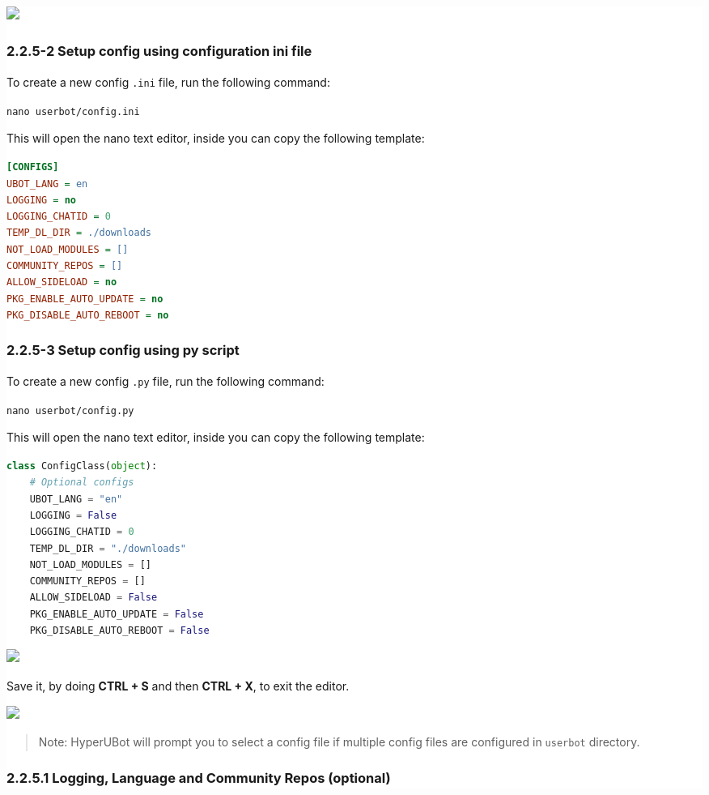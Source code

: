 ![](images/debian/nano_env.png)

### 2.2.5-2 Setup config using configuration ini file

To create a new config `.ini` file, run the following command:

`nano userbot/config.ini`

This will open the nano text editor, inside you can copy the following template:

```ini
[CONFIGS]
UBOT_LANG = en
LOGGING = no
LOGGING_CHATID = 0
TEMP_DL_DIR = ./downloads
NOT_LOAD_MODULES = []
COMMUNITY_REPOS = []
ALLOW_SIDELOAD = no
PKG_ENABLE_AUTO_UPDATE = no
PKG_DISABLE_AUTO_REBOOT = no
```

### 2.2.5-3 Setup config using py script

To create a new config `.py` file, run the following command:

`nano userbot/config.py`

This will open the nano text editor, inside you can copy the following template:

```python
class ConfigClass(object):
    # Optional configs
    UBOT_LANG = "en"
    LOGGING = False
    LOGGING_CHATID = 0
    TEMP_DL_DIR = "./downloads"
    NOT_LOAD_MODULES = []
    COMMUNITY_REPOS = []
    ALLOW_SIDELOAD = False
    PKG_ENABLE_AUTO_UPDATE = False
    PKG_DISABLE_AUTO_REBOOT = False
```

![](images/debian/nano_py.png)


Save it, by doing **CTRL + S** and then **CTRL + X**, to exit the editor.

![](images/debian/nano_saved.jpg)

> Note: HyperUBot will prompt you to select a config file if multiple config files are configured in `userbot` directory.

### 2.2.5.1 Logging, Language and Community Repos (optional)
